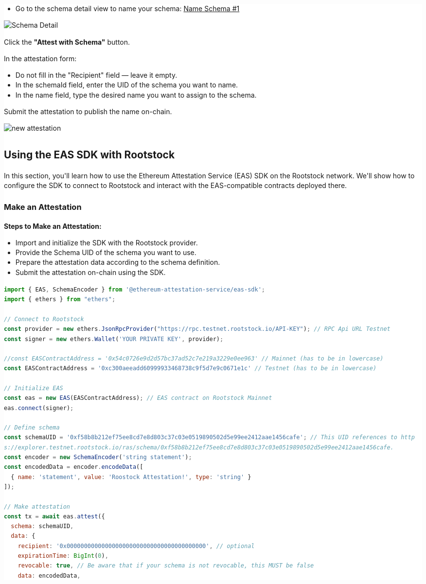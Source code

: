 
- Go to the schema detail view to name your schema:  [Name Schema #1](https://explorer.rootstock.io/ras/schema/0x44d562ac1d7cd77e232978687fea027ace48f719cf1d58c7888e509663bb87fc)

![Schema Detail](/img/tools/attestations/ras-schema-detail-2.png)

Click the **"Attest with Schema"** button.

In the attestation form:
- Do not fill in the "Recipient" field — leave it empty.
- In the schemaId field, enter the UID of the schema you want to name.
- In the name field, type the desired name you want to assign to the schema.

Submit the attestation to publish the name on-chain.

![new attestation](/img/tools/attestations/ras-new-attestation-popup.png)

## Using the EAS SDK with Rootstock
In this section, you'll learn how to use the Ethereum Attestation Service (EAS) SDK on the Rootstock network.
We'll show how to configure the SDK to connect to Rootstock and interact with the EAS-compatible contracts deployed there.

### Make an Attestation
**Steps to Make an Attestation:**
- Import and initialize the SDK with the Rootstock provider.
- Provide the Schema UID of the schema you want to use.
- Prepare the attestation data according to the schema definition.
- Submit the attestation on-chain using the SDK.

```javascript
import { EAS, SchemaEncoder } from '@ethereum-attestation-service/eas-sdk';
import { ethers } from "ethers";

// Connect to Rootstock
const provider = new ethers.JsonRpcProvider("https://rpc.testnet.rootstock.io/API-KEY"); // RPC Api URL Testnet
const signer = new ethers.Wallet('YOUR PRIVATE KEY', provider);

//const EASContractAddress = '0x54c0726e9d2d57bc37ad52c7e219a3229e0ee963' // Mainnet (has to be in lowercase)
const EASContractAddress = '0xc300aeeadd60999933468738c9f5d7e9c0671e1c' // Testnet (has to be in lowercase)

// Initialize EAS
const eas = new EAS(EASContractAddress); // EAS contract on Rootstock Mainnet
eas.connect(signer);

// Define schema
const schemaUID = '0xf58b8b212ef75ee8cd7e8d803c37c03e0519890502d5e99ee2412aae1456cafe'; // This UID references to https://explorer.testnet.rootstock.io/ras/schema/0xf58b8b212ef75ee8cd7e8d803c37c03e0519890502d5e99ee2412aae1456cafe. 
const encoder = new SchemaEncoder('string statement');
const encodedData = encoder.encodeData([
  { name: 'statement', value: 'Roostock Attestation!', type: 'string' }
]);

// Make attestation
const tx = await eas.attest({
  schema: schemaUID,
  data: {
    recipient: '0x0000000000000000000000000000000000000000', // optional
    expirationTime: BigInt(0),
    revocable: true, // Be aware that if your schema is not revocable, this MUST be false
    data: encodedData,
```